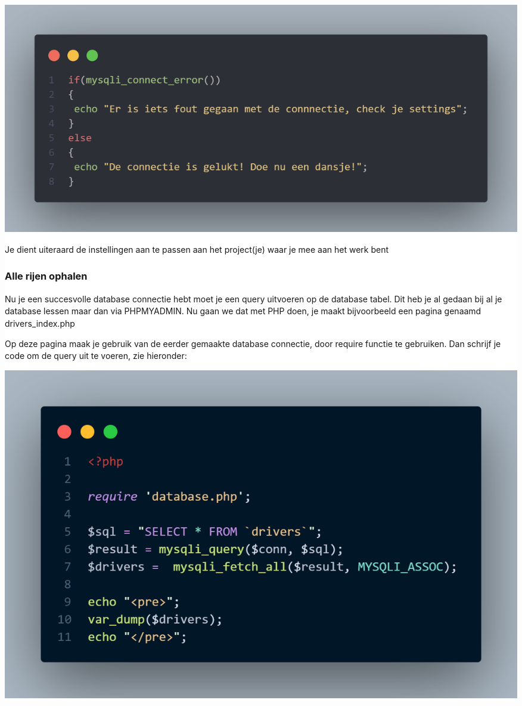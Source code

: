 ![Afbeelding met tekst, schermopname, Lettertype Automatisch gegenereerde beschrijving](media/4f6bfb99041db4a9796482245fe2ae2a.png)

Je dient uiteraard de instellingen aan te passen aan het project(je) waar je mee aan het werk bent

### Alle rijen ophalen

Nu je een succesvolle database connectie hebt moet je een query uitvoeren op de database tabel. Dit heb je al gedaan bij al je database lessen maar dan via PHPMYADMIN. Nu gaan we dat met PHP doen, je maakt bijvoorbeeld een pagina genaamd drivers_index.php

Op deze pagina maak je gebruik van de eerder gemaakte database connectie, door require functie te gebruiken. Dan schrijf je code om de query uit te voeren, zie hieronder:

**![Afbeelding met tekst, schermopname, Lettertype Automatisch gegenereerde beschrijving](media/2ca3d44395fe66aa88eaaf124d6e8370.png)**
